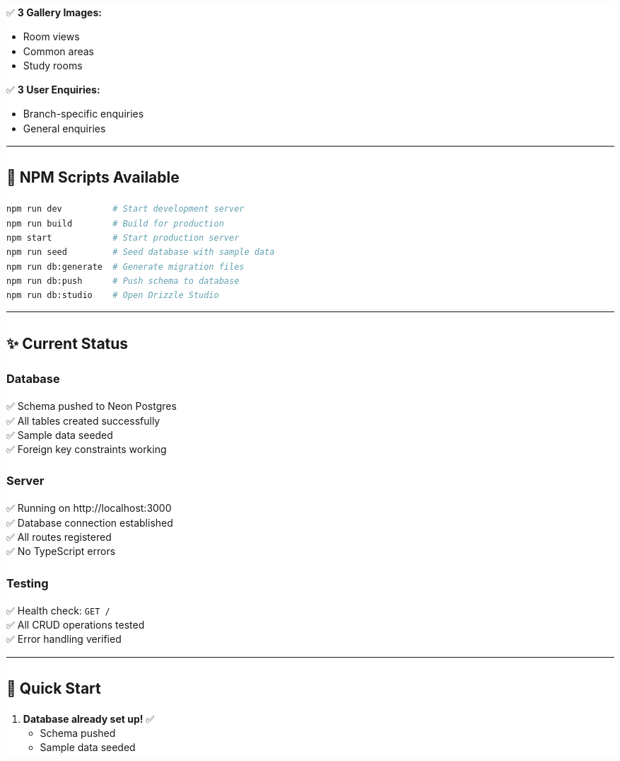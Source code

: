 ✅ **3 Gallery Images:**
- Room views
- Common areas
- Study rooms

✅ **3 User Enquiries:**
- Branch-specific enquiries
- General enquiries

---

## 🎯 NPM Scripts Available

```bash
npm run dev          # Start development server
npm run build        # Build for production
npm start            # Start production server
npm run seed         # Seed database with sample data
npm run db:generate  # Generate migration files
npm run db:push      # Push schema to database
npm run db:studio    # Open Drizzle Studio
```

---

## ✨ Current Status

### Database
✅ Schema pushed to Neon Postgres  
✅ All tables created successfully  
✅ Sample data seeded  
✅ Foreign key constraints working  

### Server
✅ Running on http://localhost:3000  
✅ Database connection established  
✅ All routes registered  
✅ No TypeScript errors  

### Testing
✅ Health check: `GET /`  
✅ All CRUD operations tested  
✅ Error handling verified  

---

## 🚀 Quick Start

1. **Database already set up!** ✅
   - Schema pushed
   - Sample data seeded
